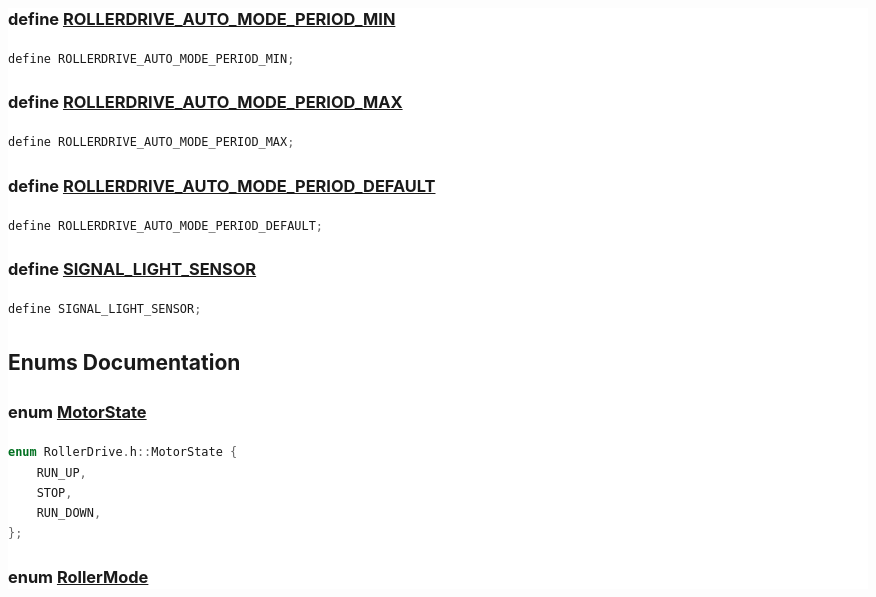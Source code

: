 

### define <a id="1a199180983c9b110ee45751181aaaa935" href="#1a199180983c9b110ee45751181aaaa935">ROLLERDRIVE\_AUTO\_MODE\_PERIOD\_MIN</a>

```cpp
define ROLLERDRIVE_AUTO_MODE_PERIOD_MIN;
```



### define <a id="1a10e19002154b2624dcbb911a7d572d4b" href="#1a10e19002154b2624dcbb911a7d572d4b">ROLLERDRIVE\_AUTO\_MODE\_PERIOD\_MAX</a>

```cpp
define ROLLERDRIVE_AUTO_MODE_PERIOD_MAX;
```



### define <a id="1a1c3ef9710dca645ee0e6124008916bdb" href="#1a1c3ef9710dca645ee0e6124008916bdb">ROLLERDRIVE\_AUTO\_MODE\_PERIOD\_DEFAULT</a>

```cpp
define ROLLERDRIVE_AUTO_MODE_PERIOD_DEFAULT;
```



### define <a id="1a4fa8a91c4924df5ffa8f93fa749b1193" href="#1a4fa8a91c4924df5ffa8f93fa749b1193">SIGNAL\_LIGHT\_SENSOR</a>

```cpp
define SIGNAL_LIGHT_SENSOR;
```



## Enums Documentation

### enum <a id="1a518f7f0a9b3952f781fefa0bb72cddc5" href="#1a518f7f0a9b3952f781fefa0bb72cddc5">MotorState</a>

```cpp
enum RollerDrive.h::MotorState {
    RUN_UP,
    STOP,
    RUN_DOWN,
};
```



### enum <a id="1a71448c17e711aba848d633701fbed232" href="#1a71448c17e711aba848d633701fbed232">RollerMode</a>
